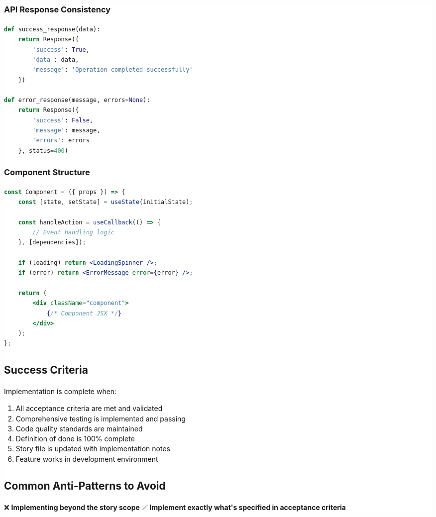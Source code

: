 ### API Response Consistency
```python
def success_response(data):
    return Response({
        'success': True,
        'data': data,
        'message': 'Operation completed successfully'
    })

def error_response(message, errors=None):
    return Response({
        'success': False,
        'message': message,
        'errors': errors
    }, status=400)
```

### Component Structure
```jsx
const Component = ({ props }) => {
    const [state, setState] = useState(initialState);
    
    const handleAction = useCallback(() => {
        // Event handling logic
    }, [dependencies]);
    
    if (loading) return <LoadingSpinner />;
    if (error) return <ErrorMessage error={error} />;
    
    return (
        <div className="component">
            {/* Component JSX */}
        </div>
    );
};
```

## Success Criteria

Implementation is complete when:
1. All acceptance criteria are met and validated
2. Comprehensive testing is implemented and passing
3. Code quality standards are maintained
4. Definition of done is 100% complete
5. Story file is updated with implementation notes
6. Feature works in development environment

## Common Anti-Patterns to Avoid

❌ **Implementing beyond the story scope**
✅ **Implement exactly what's specified in acceptance criteria**

